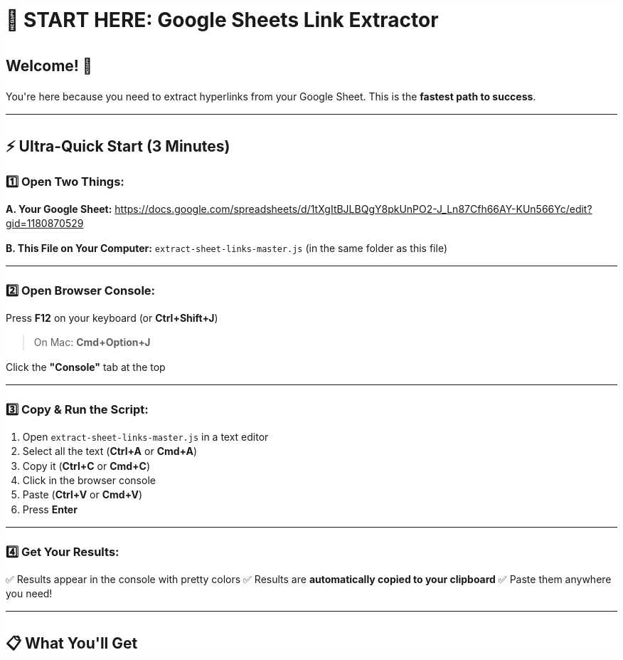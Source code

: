 # 🚀 START HERE: Google Sheets Link Extractor

## Welcome! 👋

You're here because you need to extract hyperlinks from your Google Sheet. This is the **fastest path to success**.

---

## ⚡ Ultra-Quick Start (3 Minutes)

### 1️⃣ Open Two Things:

**A. Your Google Sheet:**
https://docs.google.com/spreadsheets/d/1tXgItBJLBQgY8pkUnPO2-J_Ln87Cfh66AY-KUn566Yc/edit?gid=1180870529

**B. This File on Your Computer:**
`extract-sheet-links-master.js` (in the same folder as this file)

---

### 2️⃣ Open Browser Console:

Press **F12** on your keyboard (or **Ctrl+Shift+J**)

> On Mac: **Cmd+Option+J**

Click the **"Console"** tab at the top

---

### 3️⃣ Copy & Run the Script:

1. Open `extract-sheet-links-master.js` in a text editor
2. Select all the text (**Ctrl+A** or **Cmd+A**)
3. Copy it (**Ctrl+C** or **Cmd+C**)
4. Click in the browser console
5. Paste (**Ctrl+V** or **Cmd+V**)
6. Press **Enter**

---

### 4️⃣ Get Your Results:

✅ Results appear in the console with pretty colors
✅ Results are **automatically copied to your clipboard**
✅ Paste them anywhere you need!

---

## 📋 What You'll Get
